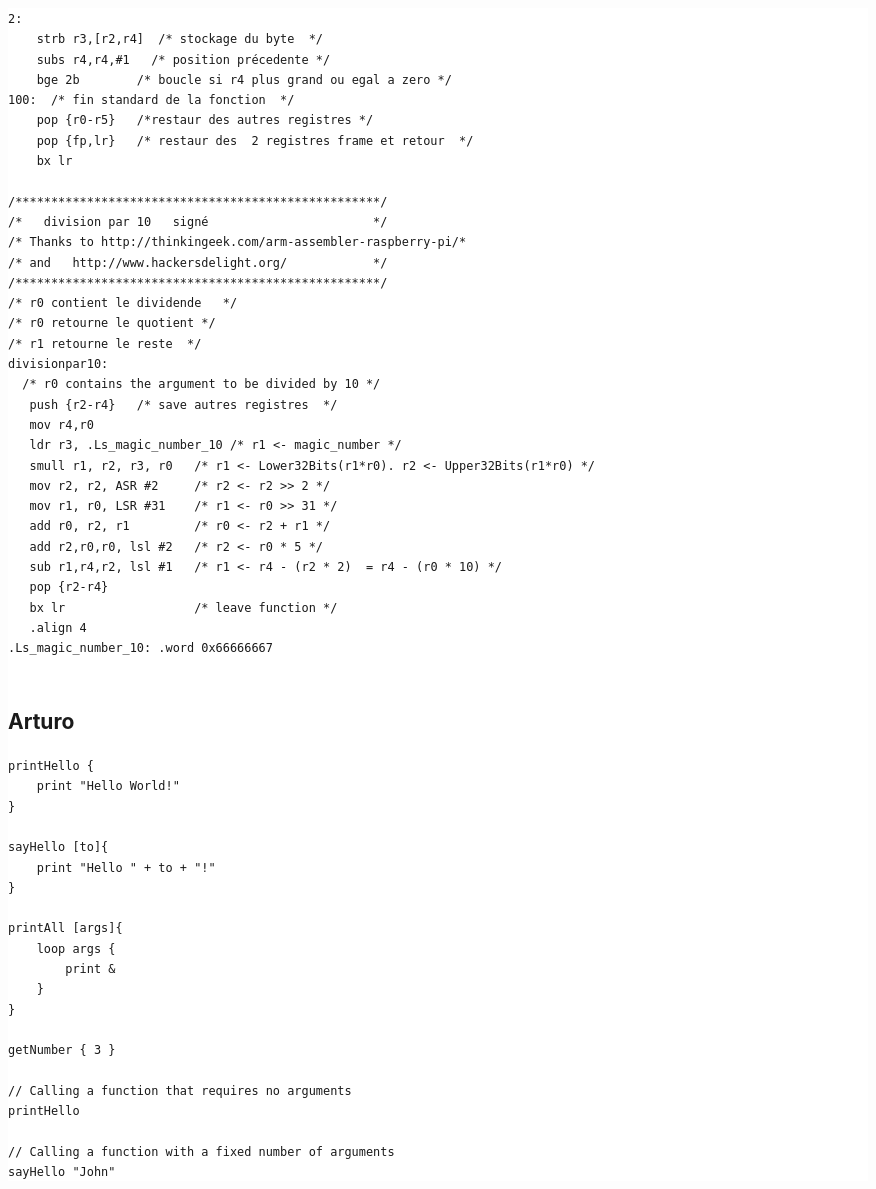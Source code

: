 ```ARM Assembly
2:
    strb r3,[r2,r4]  /* stockage du byte  */
    subs r4,r4,#1   /* position précedente */
    bge 2b        /* boucle si r4 plus grand ou egal a zero */
100:  /* fin standard de la fonction  */
    pop {r0-r5}   /*restaur des autres registres */
    pop {fp,lr}   /* restaur des  2 registres frame et retour  */
    bx lr   

/***************************************************/
/*   division par 10   signé                       */
/* Thanks to http://thinkingeek.com/arm-assembler-raspberry-pi/*  
/* and   http://www.hackersdelight.org/            */
/***************************************************/
/* r0 contient le dividende   */
/* r0 retourne le quotient */	
/* r1 retourne le reste  */
divisionpar10:	
  /* r0 contains the argument to be divided by 10 */
   push {r2-r4}   /* save autres registres  */
   mov r4,r0 
   ldr r3, .Ls_magic_number_10 /* r1 <- magic_number */
   smull r1, r2, r3, r0   /* r1 <- Lower32Bits(r1*r0). r2 <- Upper32Bits(r1*r0) */
   mov r2, r2, ASR #2     /* r2 <- r2 >> 2 */
   mov r1, r0, LSR #31    /* r1 <- r0 >> 31 */
   add r0, r2, r1         /* r0 <- r2 + r1 */
   add r2,r0,r0, lsl #2   /* r2 <- r0 * 5 */
   sub r1,r4,r2, lsl #1   /* r1 <- r4 - (r2 * 2)  = r4 - (r0 * 10) */
   pop {r2-r4}
   bx lr                  /* leave function */
   .align 4
.Ls_magic_number_10: .word 0x66666667


```



## Arturo



```arturo
printHello {
	print "Hello World!"
}

sayHello [to]{
	print "Hello " + to + "!"
}

printAll [args]{
	loop args {
		print &
	}
}

getNumber { 3 }

// Calling a function that requires no arguments
printHello

// Calling a function with a fixed number of arguments
sayHello "John"

```
